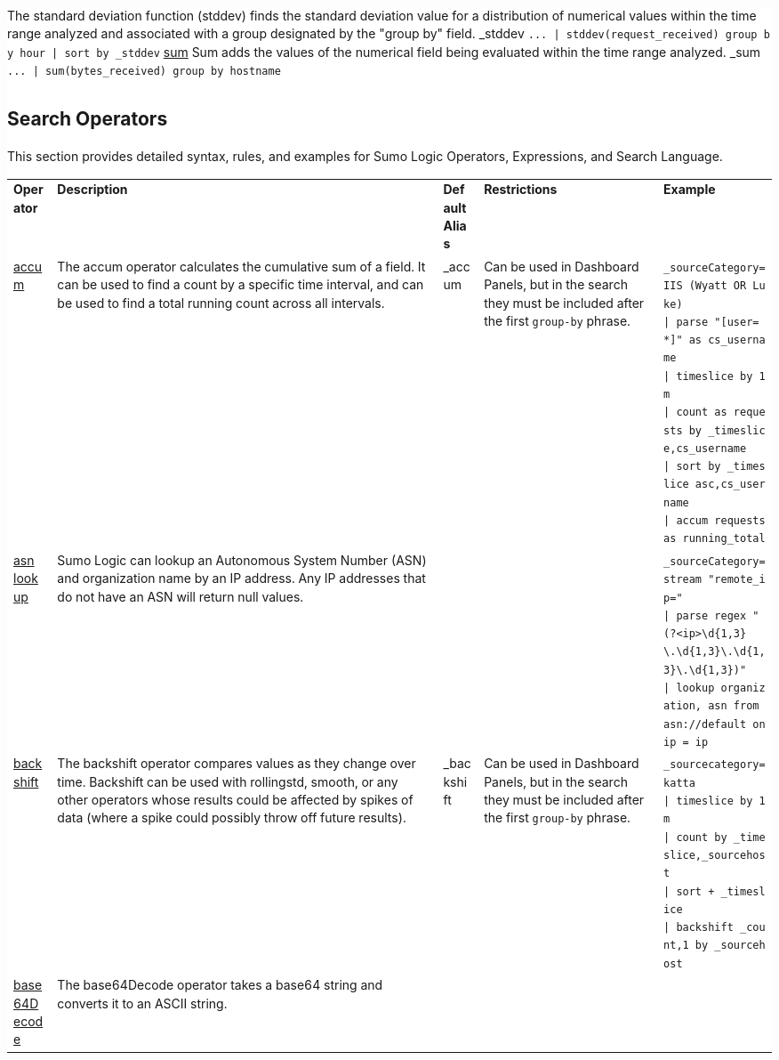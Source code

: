    <td>The standard deviation function (stddev) finds the standard deviation value for a distribution of numerical values within the time range analyzed and associated with a group designated by the "group by" field.</td>
   <td>_stddev</td>
   <td></td>
   <td><code>... | stddev(request_received) group by hour | sort by _stddev</code></td>
  </tr>
  <tr>
   <td><a href="/docs/search/search-query-language/group-aggregate-operators/sum">sum</a></td>
   <td>Sum adds the values of the numerical field being evaluated within the time range analyzed.</td>
   <td>_sum</td>
   <td></td>
   <td><code>... | sum(bytes_received) group by hostname</code></td>
  </tr>
</table>

## Search Operators

This section provides detailed syntax, rules, and examples for Sumo Logic Operators, Expressions, and Search Language.

<table>
  <tr>
   <td><strong>Operator</strong></td>
   <td><strong>Description</strong></td>
   <td><strong>Default Alias</strong></td>
   <td><strong>Restrictions</strong></td>
   <td><strong>Example</strong></td>
  </tr>
  <tr>
   <td><a href="/docs/search/search-query-language/search-operators/accum">accum</a></td>
   <td>The accum operator calculates the cumulative sum of a field. It can be used to find a count by a specific time interval, and can be used to find a total running count across all intervals.</td>
   <td>_accum</td>
   <td>Can be used in Dashboard Panels, but in the search they must be included after the first <code>group-by</code> phrase.</td>
   <td><code>_sourceCategory=IIS (Wyatt OR Luke)<br/>| parse "[user=*]" as cs_username<br/>| timeslice by 1m<br/>| count as requests by _timeslice,cs_username<br/>| sort by _timeslice asc,cs_username<br/>| accum requests as running_total</code></td>
  </tr>
  <tr>
   <td><a href="/docs/search/search-query-language/search-operators/asn-lookup">asn lookup</a></td>
   <td>Sumo Logic can lookup an Autonomous System Number (ASN) and organization name by an IP address. Any IP addresses that do not have an ASN will return null values.</td>
   <td></td>
   <td></td>
<td><code>_sourceCategory=stream "remote_ip="<br/>| parse regex "(?&lt;ip>\d{1,3}\.\d{1,3}\.\d{1,3}\.\d{1,3})"<br/>| lookup organization, asn from asn://default on ip = ip</code></td>
  </tr>
  <tr>
   <td><a href="/docs/search/search-query-language/search-operators/backshift">backshift</a></td>
   <td>The backshift operator compares values as they change over time. Backshift can be used with rollingstd, smooth, or any other operators whose results could be affected by spikes of data (where a spike could possibly throw off future results).</td>
   <td>_backshift</td>
   <td>Can be used in Dashboard Panels, but in the search they must be included after the first <code>group-by</code> phrase.</td>
   <td><code>_sourcecategory=katta <br/>| timeslice by 1m <br/>| count by _timeslice,_sourcehost <br/>| sort + _timeslice <br/>| backshift _count,1 by _sourcehost</code></td>
  </tr>
  <tr>
   <td><a href="/docs/search/search-query-language/search-operators/base64decode">base64Decode</a></td>
   <td>The base64Decode operator takes a base64 string and converts it to an ASCII string.</td>
